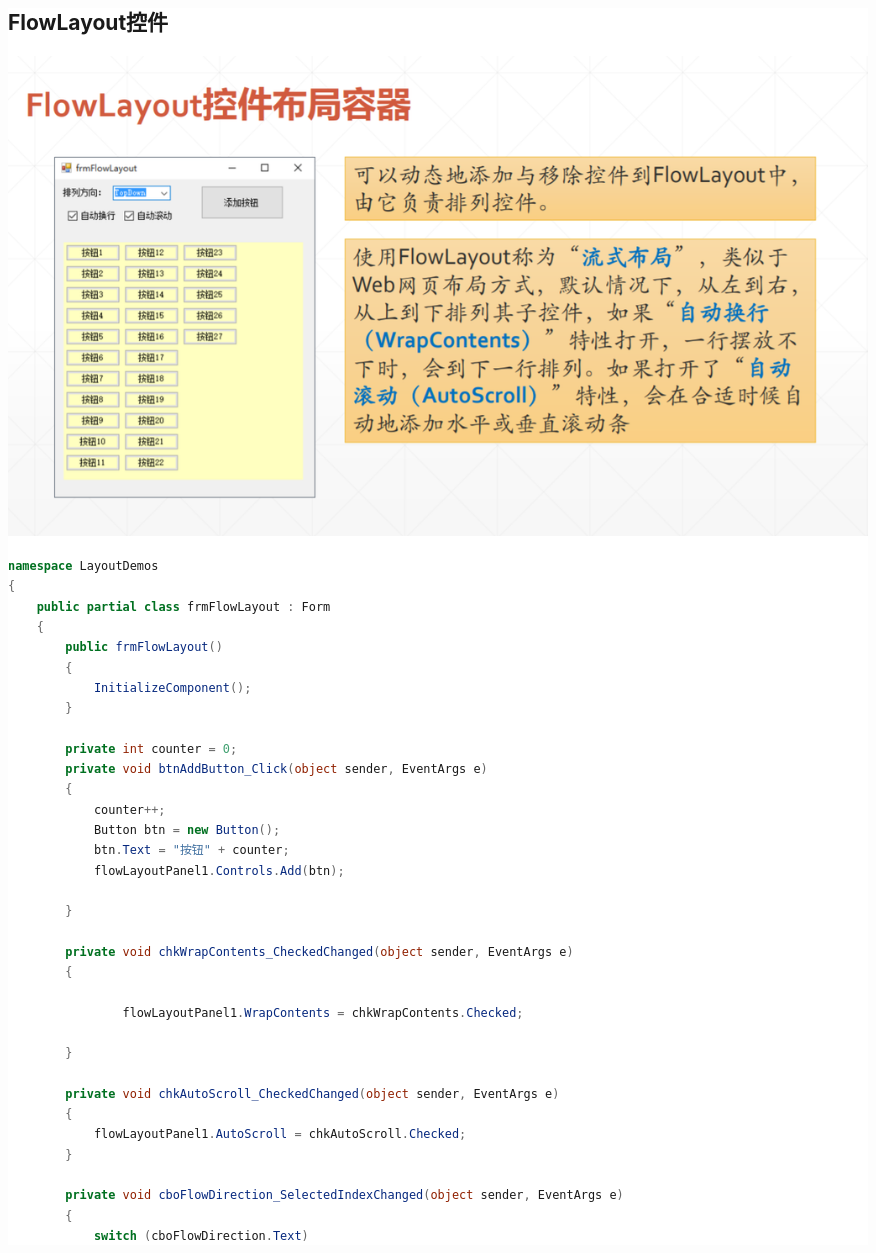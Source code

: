 ## FlowLayout控件

![1546166442299](Winform软件开发技术基础/1546166442299.png)

```csharp
namespace LayoutDemos
{
    public partial class frmFlowLayout : Form
    {
        public frmFlowLayout()
        {
            InitializeComponent();
        }

        private int counter = 0;
        private void btnAddButton_Click(object sender, EventArgs e)
        {
            counter++;
            Button btn = new Button();
            btn.Text = "按钮" + counter;
            flowLayoutPanel1.Controls.Add(btn);

        }

        private void chkWrapContents_CheckedChanged(object sender, EventArgs e)
        {

                flowLayoutPanel1.WrapContents = chkWrapContents.Checked;

        }

        private void chkAutoScroll_CheckedChanged(object sender, EventArgs e)
        {
            flowLayoutPanel1.AutoScroll = chkAutoScroll.Checked;
        }

        private void cboFlowDirection_SelectedIndexChanged(object sender, EventArgs e)
        {
            switch (cboFlowDirection.Text)
```
